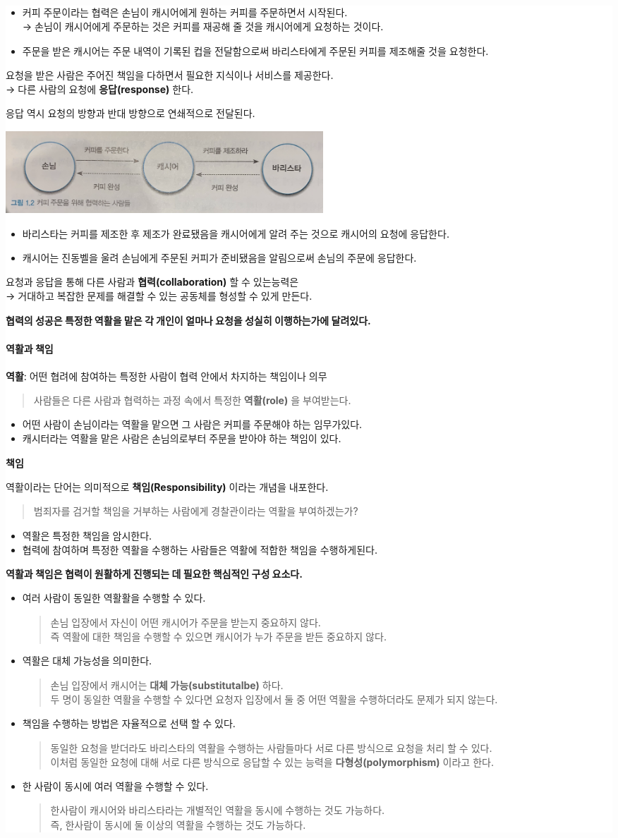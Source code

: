- 커피 주문이라는 협력은 손님이 캐시어에게 원하는 커피를 주문하면서 시작된다.  
  &rarr; 손님이 캐시어에게 주문하는 것은 커피를 재공해 줄 것을 캐시어에게 요청하는 것이다.

- 주문을 받은 캐시어는 주문 내역이 기록된 컵을 전달함으로써 바리스타에게 주문된 커피를 제조해줄 것을 요청한다.

요청을 받은 사람은 주어진 책임을 다하면서 필요한 지식이나 서비스를 제공한다.  
&rarr; 다른 사람의 요청에 **응답(response)** 한다.  

응답 역시 요청의 방향과 반대 방향으로 연쇄적으로 전달된다.

<img width=450px src="/assets/images/posts/book/relationship-2.png">

- 바리스타는 커피를 제조한 후 제조가 완료됐음을 캐시어에게 알려 주는 것으로 캐시어의 요청에 응답한다.

- 캐시어는 진동벨을 울려 손님에게 주문된 커피가 준비됐음을 알림으로써 손님의 주문에 응답한다.

요청과 응답을 통해 다른 사람과 **협력(collaboration)** 할 수 있는능력은  
&rarr; 거대하고 복잡한 문제를 해결할 수 있는 공동체를 형성할 수 있게 만든다.

**협력의 성공은 특정한 역활을 맡은 각 개인이 얼마나 요청을 성실히 이행하는가에 달려있다.**

#### 역활과 책임

**역활**: 어떤 협려에 참여하는 특정한 사람이 협력 안에서 차지하는 책임이나 의무  
>사람들은 다른 사람과 협력하는 과정 속에서 특정한 **역활(role)** 을 부여받는다.  
- 어떤 사람이 손님이라는 역활을 맡으면 그 사람은 커피를 주문해야 하는 임무가있다.
- 캐시터라는 역활을 맡은 사람은 손님의로부터 주문을 받아야 하는 책임이 있다.

**책임** 
 
역활이라는 단어는 의미적으로 **책임(Responsibility)** 이라는 개념을 내포한다.
> 범죄자를 검거할 책임을 거부하는 사람에게 경찰관이라는 역활을 부여하겠는가?

- 역활은 특정한 책임을 암시한다.
- 협력에 참여하며 특정한 역활을 수행하는 사람들은 역활에 적합한 책임을 수행하게된다.

**역활과 책임은 협력이 원활하게 진행되는 데 필요한 핵심적인 구성 요소다.**

- 여러 사람이 동일한 역활활을 수행할 수 있다.  
  > 손님 입장에서 자신이 어떤 캐시어가 주문을 받는지 중요하지 않다.  
  즉 역활에 대한 책임을 수행할 수 있으면 캐시어가 누가 주문을 받든 중요하지 않다.
- 역활은 대체 가능성을 의미한다.
  > 손님 입장에서 캐시어는 **대체 가능(substitutalbe)** 하다.  
  두 명이 동일한 역활을 수행할 수 있다면 요청자 입장에서 둘 중 어떤 역활을 수행하더라도 문제가 되지 않는다.
- 책임을 수행하는 방법은 자율적으로 선택 할 수 있다.
  > 동일한 요청을 받더라도 바리스타의 역활을 수행하는 사람들마다 서로 다른 방식으로 요청을 처리 할 수 있다.  
  이처럼 동일한 요청에 대해 서로 다른 방식으로 응답할 수 있는 능력을 **다형성(polymorphism)** 이라고 한다.
- 한 사람이 동시에 여러 역활을 수행할 수 있다.
  > 한사람이 캐시어와 바리스타라는 개별적인 역활을 동시에 수행하는 것도 가능하다.  
  즉, 한사람이 동시에 둘 이상의 역활을 수행하는 것도 가능하다.
